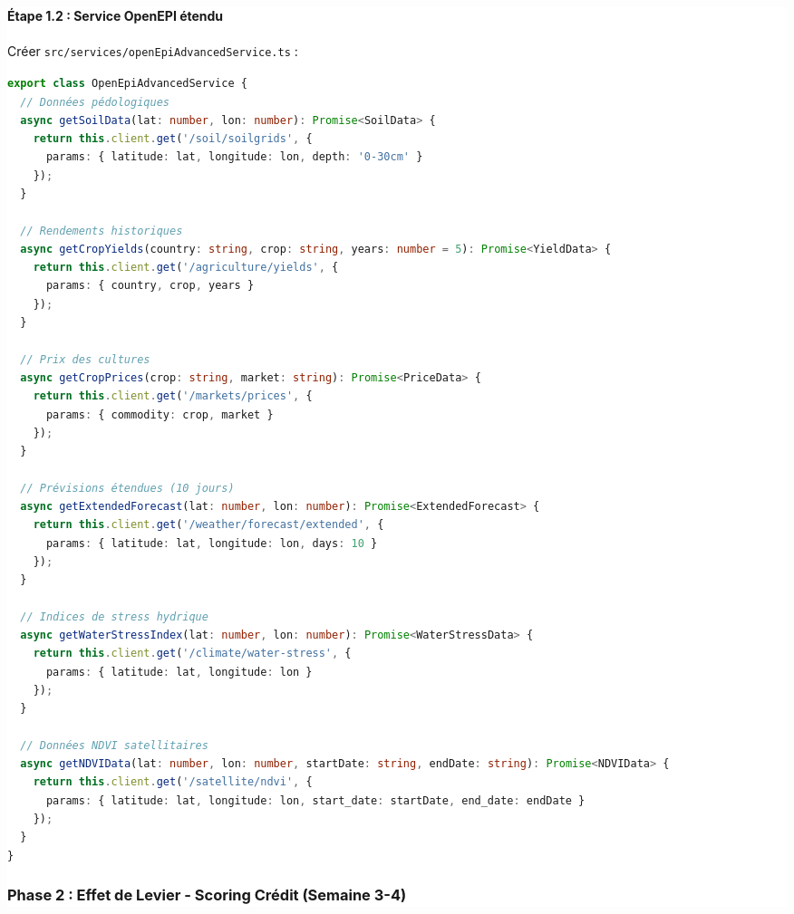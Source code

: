 #### Étape 1.2 : Service OpenEPI étendu
Créer `src/services/openEpiAdvancedService.ts` :

```typescript
export class OpenEpiAdvancedService {
  // Données pédologiques
  async getSoilData(lat: number, lon: number): Promise<SoilData> {
    return this.client.get('/soil/soilgrids', {
      params: { latitude: lat, longitude: lon, depth: '0-30cm' }
    });
  }

  // Rendements historiques
  async getCropYields(country: string, crop: string, years: number = 5): Promise<YieldData> {
    return this.client.get('/agriculture/yields', {
      params: { country, crop, years }
    });
  }

  // Prix des cultures
  async getCropPrices(crop: string, market: string): Promise<PriceData> {
    return this.client.get('/markets/prices', {
      params: { commodity: crop, market }
    });
  }

  // Prévisions étendues (10 jours)
  async getExtendedForecast(lat: number, lon: number): Promise<ExtendedForecast> {
    return this.client.get('/weather/forecast/extended', {
      params: { latitude: lat, longitude: lon, days: 10 }
    });
  }

  // Indices de stress hydrique
  async getWaterStressIndex(lat: number, lon: number): Promise<WaterStressData> {
    return this.client.get('/climate/water-stress', {
      params: { latitude: lat, longitude: lon }
    });
  }

  // Données NDVI satellitaires
  async getNDVIData(lat: number, lon: number, startDate: string, endDate: string): Promise<NDVIData> {
    return this.client.get('/satellite/ndvi', {
      params: { latitude: lat, longitude: lon, start_date: startDate, end_date: endDate }
    });
  }
}
```

### **Phase 2 : Effet de Levier - Scoring Crédit (Semaine 3-4)**
